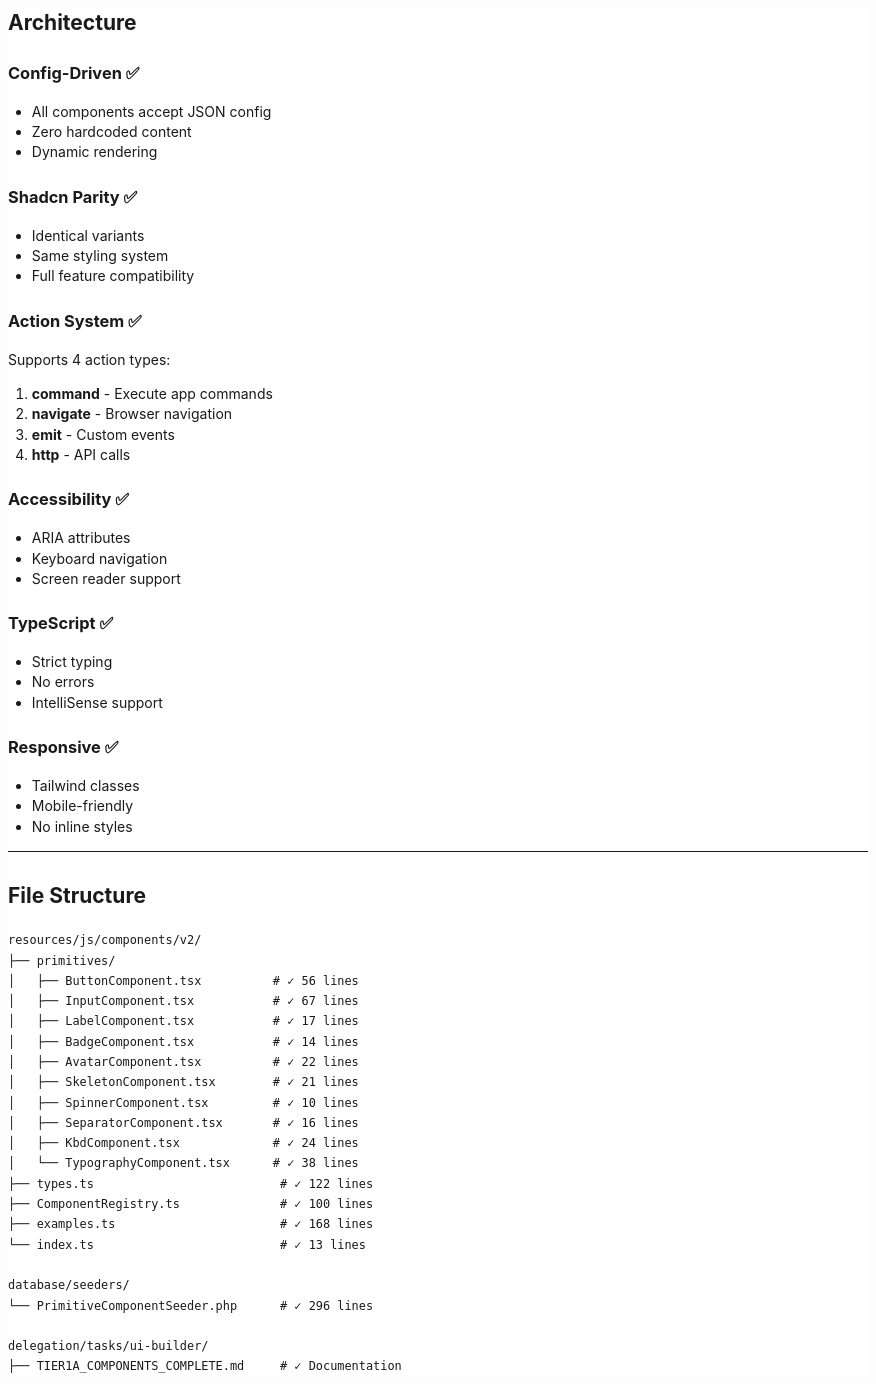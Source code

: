 
## Architecture

### Config-Driven ✅
- All components accept JSON config
- Zero hardcoded content
- Dynamic rendering

### Shadcn Parity ✅
- Identical variants
- Same styling system
- Full feature compatibility

### Action System ✅
Supports 4 action types:
1. **command** - Execute app commands
2. **navigate** - Browser navigation
3. **emit** - Custom events
4. **http** - API calls

### Accessibility ✅
- ARIA attributes
- Keyboard navigation
- Screen reader support

### TypeScript ✅
- Strict typing
- No errors
- IntelliSense support

### Responsive ✅
- Tailwind classes
- Mobile-friendly
- No inline styles

---

## File Structure

```
resources/js/components/v2/
├── primitives/
│   ├── ButtonComponent.tsx          # ✓ 56 lines
│   ├── InputComponent.tsx           # ✓ 67 lines
│   ├── LabelComponent.tsx           # ✓ 17 lines
│   ├── BadgeComponent.tsx           # ✓ 14 lines
│   ├── AvatarComponent.tsx          # ✓ 22 lines
│   ├── SkeletonComponent.tsx        # ✓ 21 lines
│   ├── SpinnerComponent.tsx         # ✓ 10 lines
│   ├── SeparatorComponent.tsx       # ✓ 16 lines
│   ├── KbdComponent.tsx             # ✓ 24 lines
│   └── TypographyComponent.tsx      # ✓ 38 lines
├── types.ts                          # ✓ 122 lines
├── ComponentRegistry.ts              # ✓ 100 lines
├── examples.ts                       # ✓ 168 lines
└── index.ts                          # ✓ 13 lines

database/seeders/
└── PrimitiveComponentSeeder.php      # ✓ 296 lines

delegation/tasks/ui-builder/
├── TIER1A_COMPONENTS_COMPLETE.md     # ✓ Documentation
```
